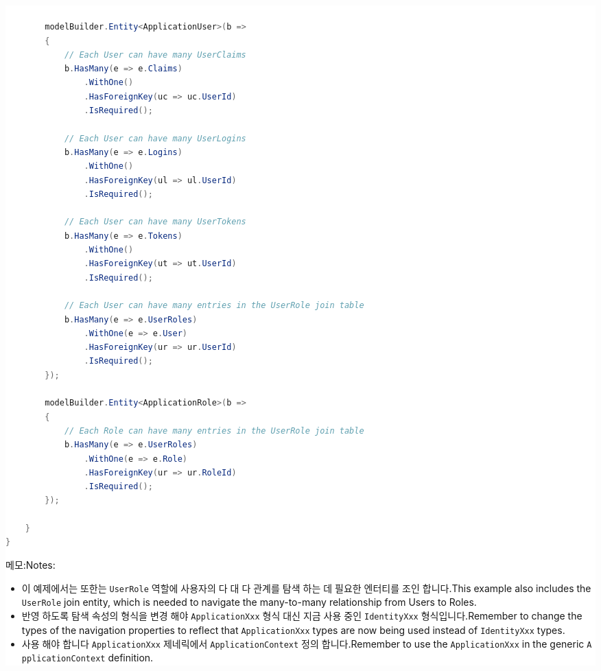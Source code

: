 ```csharp

        modelBuilder.Entity<ApplicationUser>(b =>
        {
            // Each User can have many UserClaims
            b.HasMany(e => e.Claims)
                .WithOne()
                .HasForeignKey(uc => uc.UserId)
                .IsRequired();

            // Each User can have many UserLogins
            b.HasMany(e => e.Logins)
                .WithOne()
                .HasForeignKey(ul => ul.UserId)
                .IsRequired();

            // Each User can have many UserTokens
            b.HasMany(e => e.Tokens)
                .WithOne()
                .HasForeignKey(ut => ut.UserId)
                .IsRequired();

            // Each User can have many entries in the UserRole join table
            b.HasMany(e => e.UserRoles)
                .WithOne(e => e.User)
                .HasForeignKey(ur => ur.UserId)
                .IsRequired();
        });

        modelBuilder.Entity<ApplicationRole>(b =>
        {
            // Each Role can have many entries in the UserRole join table
            b.HasMany(e => e.UserRoles)
                .WithOne(e => e.Role)
                .HasForeignKey(ur => ur.RoleId)
                .IsRequired();
        });

    }
}
```

<span data-ttu-id="b28e9-254">메모:</span><span class="sxs-lookup"><span data-stu-id="b28e9-254">Notes:</span></span>

* <span data-ttu-id="b28e9-255">이 예제에서는 또한는 `UserRole` 역할에 사용자의 다 대 다 관계를 탐색 하는 데 필요한 엔터티를 조인 합니다.</span><span class="sxs-lookup"><span data-stu-id="b28e9-255">This example also includes the `UserRole` join entity, which is needed to navigate the many-to-many relationship from Users to Roles.</span></span>
* <span data-ttu-id="b28e9-256">반영 하도록 탐색 속성의 형식을 변경 해야 `ApplicationXxx` 형식 대신 지금 사용 중인 `IdentityXxx` 형식입니다.</span><span class="sxs-lookup"><span data-stu-id="b28e9-256">Remember to change the types of the navigation properties to reflect that `ApplicationXxx` types are now being used instead of `IdentityXxx` types.</span></span>
* <span data-ttu-id="b28e9-257">사용 해야 합니다 `ApplicationXxx` 제네릭에서 `ApplicationContext` 정의 합니다.</span><span class="sxs-lookup"><span data-stu-id="b28e9-257">Remember to use the `ApplicationXxx` in the generic `ApplicationContext` definition.</span></span>
